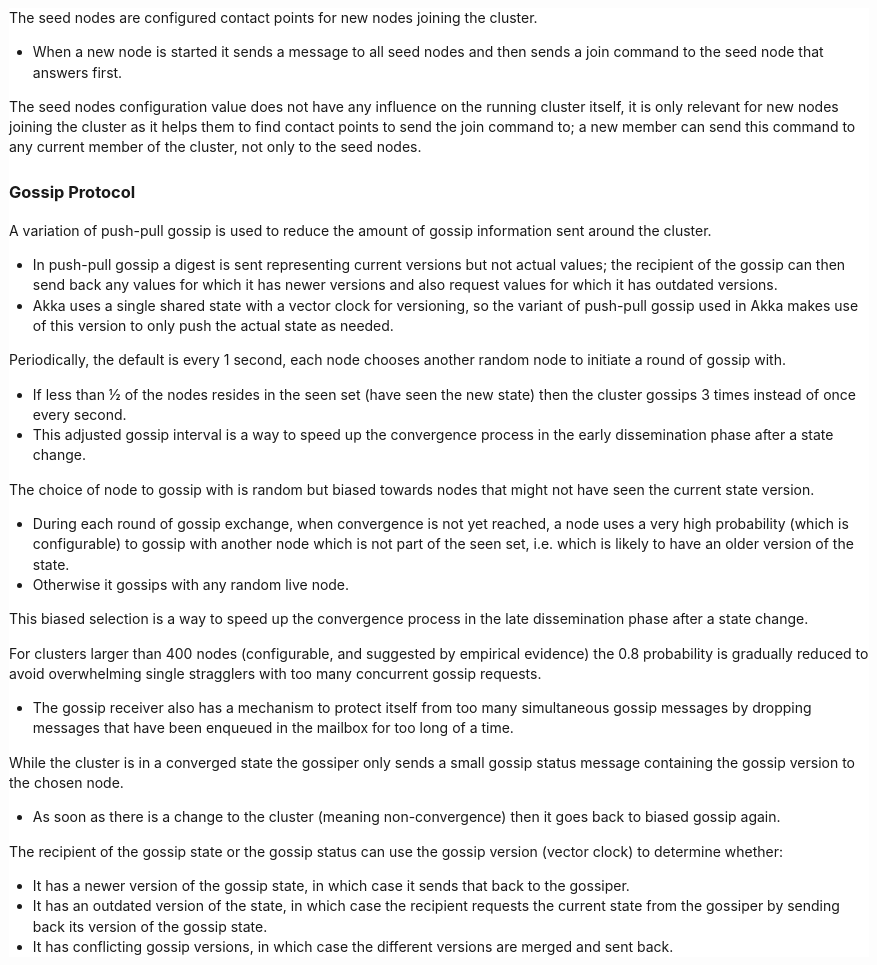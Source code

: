 The seed nodes are configured contact points for new nodes joining the cluster.
- When a new node is started it sends a message to all seed nodes and then sends a join command to the seed node that answers first.

The seed nodes configuration value does not have any influence on the running cluster itself, it is only relevant for new nodes joining the cluster as it helps them to find contact points to send the join command to; a new member can send this command to any current member of the cluster, not only to the seed nodes.

### Gossip Protocol

A variation of push-pull gossip is used to reduce the amount of gossip information sent around the cluster.
- In push-pull gossip a digest is sent representing current versions but not actual values; the recipient of the gossip can then send back any values for which it has newer versions and also request values for which it has outdated versions.
- Akka uses a single shared state with a vector clock for versioning, so the variant of push-pull gossip used in Akka makes use of this version to only push the actual state as needed.

Periodically, the default is every 1 second, each node chooses another random node to initiate a round of gossip with.
- If less than ½ of the nodes resides in the seen set (have seen the new state) then the cluster gossips 3 times instead of once every second.
- This adjusted gossip interval is a way to speed up the convergence process in the early dissemination phase after a state change.

The choice of node to gossip with is random but biased towards nodes that might not have seen the current state version.
- During each round of gossip exchange, when convergence is not yet reached, a node uses a very high probability (which is configurable) to gossip with another node which is not part of the seen set, i.e. which is likely to have an older version of the state.
- Otherwise it gossips with any random live node.

This biased selection is a way to speed up the convergence process in the late dissemination phase after a state change.

For clusters larger than 400 nodes (configurable, and suggested by empirical evidence) the 0.8 probability is gradually reduced to avoid overwhelming single stragglers with too many concurrent gossip requests.
- The gossip receiver also has a mechanism to protect itself from too many simultaneous gossip messages by dropping messages that have been enqueued in the mailbox for too long of a time.

While the cluster is in a converged state the gossiper only sends a small gossip status message containing the gossip version to the chosen node.
- As soon as there is a change to the cluster (meaning non-convergence) then it goes back to biased gossip again.

The recipient of the gossip state or the gossip status can use the gossip version (vector clock) to determine whether:
- It has a newer version of the gossip state, in which case it sends that back to the gossiper.
- It has an outdated version of the state, in which case the recipient requests the current state from the gossiper by sending back its version of the gossip state.
- It has conflicting gossip versions, in which case the different versions are merged and sent back.
